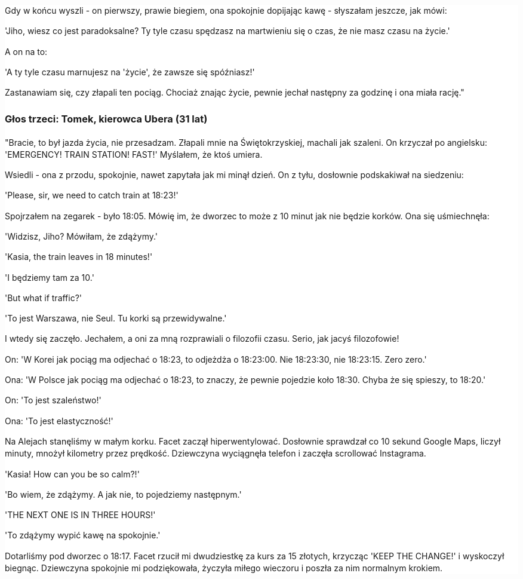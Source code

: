 Gdy w końcu wyszli - on pierwszy, prawie biegiem, ona spokojnie dopijając kawę - słyszałam jeszcze, jak mówi:

'Jiho, wiesz co jest paradoksalne? Ty tyle czasu spędzasz na martwieniu się o czas, że nie masz czasu na życie.'

A on na to:

'A ty tyle czasu marnujesz na 'życie', że zawsze się spóźniasz!'

Zastanawiam się, czy złapali ten pociąg. Chociaż znając życie, pewnie jechał następny za godzinę i ona miała rację."

### Głos trzeci: Tomek, kierowca Ubera (31 lat)

"Bracie, to był jazda życia, nie przesadzam. Złapali mnie na Świętokrzyskiej, machali jak szaleni. On krzyczał po angielsku: 'EMERGENCY! TRAIN STATION! FAST!' Myślałem, że ktoś umiera.

Wsiedli - ona z przodu, spokojnie, nawet zapytała jak mi minął dzień. On z tyłu, dosłownie podskakiwał na siedzeniu:

'Please, sir, we need to catch train at 18:23!'

Spojrzałem na zegarek - było 18:05. Mówię im, że dworzec to może z 10 minut jak nie będzie korków. Ona się uśmiechnęła:

'Widzisz, Jiho? Mówiłam, że zdążymy.'

'Kasia, the train leaves in 18 minutes!'

'I będziemy tam za 10.'

'But what if traffic?'

'To jest Warszawa, nie Seul. Tu korki są przewidywalne.'

I wtedy się zaczęło. Jechałem, a oni za mną rozprawiali o filozofii czasu. Serio, jak jacyś filozofowie!

On: 'W Korei jak pociąg ma odjechać o 18:23, to odjeżdża o 18:23:00. Nie 18:23:30, nie 18:23:15. Zero zero.'

Ona: 'W Polsce jak pociąg ma odjechać o 18:23, to znaczy, że pewnie pojedzie koło 18:30. Chyba że się spieszy, to 18:20.'

On: 'To jest szaleństwo!'

Ona: 'To jest elastyczność!'

Na Alejach stanęliśmy w małym korku. Facet zaczął hiperwentylować. Dosłownie sprawdzał co 10 sekund Google Maps, liczył minuty, mnożył kilometry przez prędkość. Dziewczyna wyciągnęła telefon i zaczęła scrollować Instagrama.

'Kasia! How can you be so calm?!'

'Bo wiem, że zdążymy. A jak nie, to pojedziemy następnym.'

'THE NEXT ONE IS IN THREE HOURS!'

'To zdążymy wypić kawę na spokojnie.'

Dotarliśmy pod dworzec o 18:17. Facet rzucił mi dwudziestkę za kurs za 15 złotych, krzycząc 'KEEP THE CHANGE!' i wyskoczył biegnąc. Dziewczyna spokojnie mi podziękowała, życzyła miłego wieczoru i poszła za nim normalnym krokiem.
